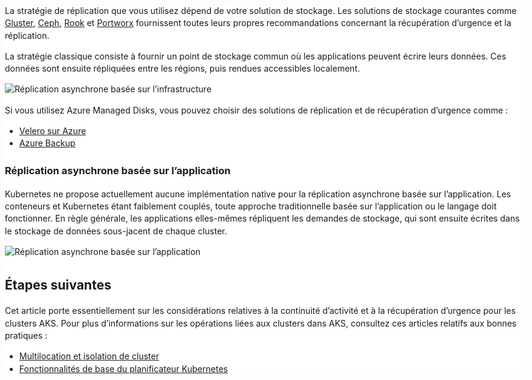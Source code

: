 La stratégie de réplication que vous utilisez dépend de votre solution de stockage. Les solutions de stockage courantes comme [Gluster](https://docs.gluster.org/en/latest/Administrator%20Guide/Geo%20Replication/), [Ceph](https://docs.ceph.com/docs/master/cephfs/disaster-recovery/), [Rook](https://rook.io/docs/rook/v1.2/ceph-disaster-recovery.html) et [Portworx](https://docs.portworx.com/scheduler/kubernetes/going-production-with-k8s.html#disaster-recovery-with-cloudsnaps) fournissent toutes leurs propres recommandations concernant la récupération d’urgence et la réplication.

La stratégie classique consiste à fournir un point de stockage commun où les applications peuvent écrire leurs données. Ces données sont ensuite répliquées entre les régions, puis rendues accessibles localement.

![Réplication asynchrone basée sur l’infrastructure](media/operator-best-practices-bc-dr/aks-infra-based-async-repl.png)

Si vous utilisez Azure Managed Disks, vous pouvez choisir des solutions de réplication et de récupération d’urgence comme :

* [Velero sur Azure](https://github.com/vmware-tanzu/velero-plugin-for-microsoft-azure/blob/master/README.md)
* [Azure Backup](../backup/backup-overview.md)

### <a name="application-based-asynchronous-replication"></a>Réplication asynchrone basée sur l’application

Kubernetes ne propose actuellement aucune implémentation native pour la réplication asynchrone basée sur l’application. Les conteneurs et Kubernetes étant faiblement couplés, toute approche traditionnelle basée sur l’application ou le langage doit fonctionner. En règle générale, les applications elles-mêmes répliquent les demandes de stockage, qui sont ensuite écrites dans le stockage de données sous-jacent de chaque cluster.

![Réplication asynchrone basée sur l’application](media/operator-best-practices-bc-dr/aks-app-based-async-repl.png)

## <a name="next-steps"></a>Étapes suivantes

Cet article porte essentiellement sur les considérations relatives à la continuité d’activité et à la récupération d’urgence pour les clusters AKS. Pour plus d’informations sur les opérations liées aux clusters dans AKS, consultez ces articles relatifs aux bonnes pratiques :

* [Multilocation et isolation de cluster][aks-best-practices-cluster-isolation]
* [Fonctionnalités de base du planificateur Kubernetes][aks-best-practices-scheduler]


[aks-best-practices-scheduler]: operator-best-practices-scheduler.md
[aks-best-practices-cluster-isolation]: operator-best-practices-cluster-isolation.md
